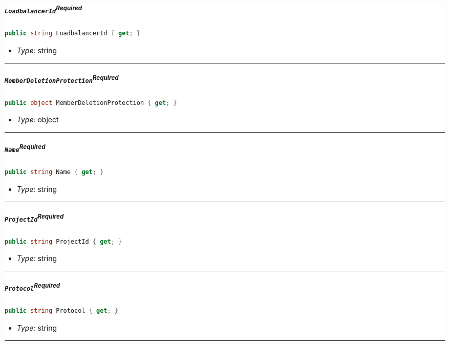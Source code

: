 
##### `LoadbalancerId`<sup>Required</sup> <a name="LoadbalancerId" id="@cdktf/provider-opentelekomcloud.lbPoolV3.LbPoolV3.property.loadbalancerId"></a>

```csharp
public string LoadbalancerId { get; }
```

- *Type:* string

---

##### `MemberDeletionProtection`<sup>Required</sup> <a name="MemberDeletionProtection" id="@cdktf/provider-opentelekomcloud.lbPoolV3.LbPoolV3.property.memberDeletionProtection"></a>

```csharp
public object MemberDeletionProtection { get; }
```

- *Type:* object

---

##### `Name`<sup>Required</sup> <a name="Name" id="@cdktf/provider-opentelekomcloud.lbPoolV3.LbPoolV3.property.name"></a>

```csharp
public string Name { get; }
```

- *Type:* string

---

##### `ProjectId`<sup>Required</sup> <a name="ProjectId" id="@cdktf/provider-opentelekomcloud.lbPoolV3.LbPoolV3.property.projectId"></a>

```csharp
public string ProjectId { get; }
```

- *Type:* string

---

##### `Protocol`<sup>Required</sup> <a name="Protocol" id="@cdktf/provider-opentelekomcloud.lbPoolV3.LbPoolV3.property.protocol"></a>

```csharp
public string Protocol { get; }
```

- *Type:* string

---
